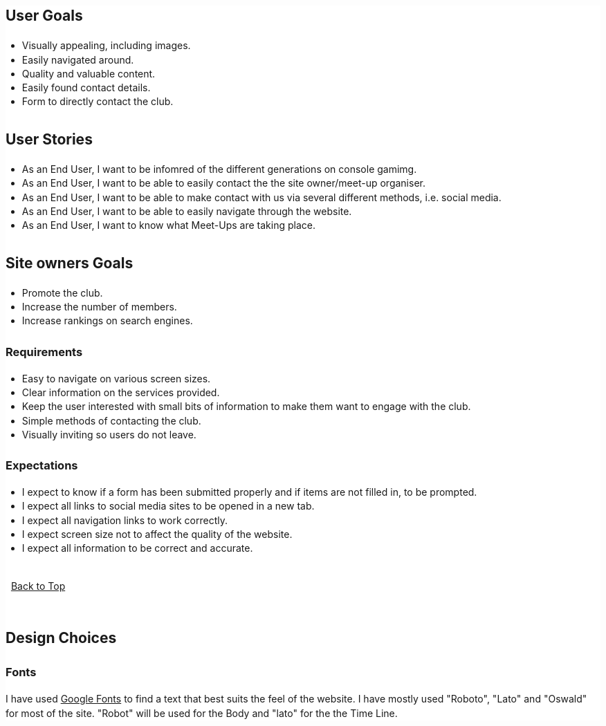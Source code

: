 ## User Goals
* Visually appealing, including images.
* Easily navigated around.
* Quality and valuable content.
* Easily found contact details.
* Form to directly contact the club.

## User Stories
* As an End User, I want to be infomred of the different generations on console gamimg.
* As an End User, I want to be able to easily contact the the site owner/meet-up organiser.
* As an End User, I want to be able to make contact with us via several different methods, i.e. social media.
* As an End User, I want to be able to easily navigate through the website.
* As an End User, I want to know what Meet-Ups are taking place.

## Site owners Goals
* Promote the club.
* Increase the number of members.
* Increase rankings on search engines.

### Requirements
* Easy to navigate on various screen sizes.
* Clear information on the services provided.
* Keep the user interested with small bits of information to make them want to engage with the club.
* Simple methods of contacting the club.
* Visually inviting so users do not leave.

### Expectations
* I expect to know if a form has been submitted properly and if items are not filled in, to be prompted.
* I expect all links to social media sites to be opened in a new tab.
* I expect all navigation links to work correctly.
* I expect screen size not to affect the quality of the website.
* I expect all information to be correct and accurate.

\
&nbsp;
[Back to Top](#table-of-contents)
\
&nbsp;

## Design Choices

### Fonts
I have used [Google Fonts](https://fonts.google.com/ "Google Fonts") to find a text that best suits the feel of the website.
I have mostly used "Roboto", "Lato" and "Oswald" for most of the site. "Robot" will be used for the Body and "lato" for the the Time Line.
